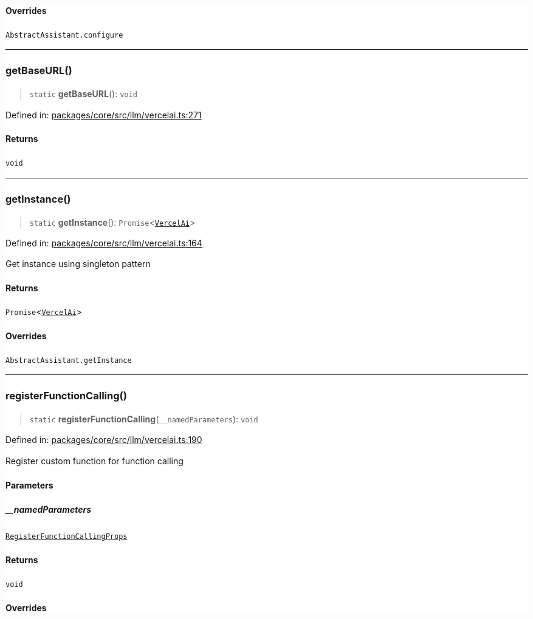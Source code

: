 #### Overrides

`AbstractAssistant.configure`

***

### getBaseURL()

> `static` **getBaseURL**(): `void`

Defined in: [packages/core/src/llm/vercelai.ts:271](https://github.com/GeoDaCenter/openassistant/blob/0c688d870b87d67f5ae44bc9413af48292a3320a/packages/core/src/llm/vercelai.ts#L271)

#### Returns

`void`

***

### getInstance()

> `static` **getInstance**(): `Promise`\<[`VercelAi`](VercelAi.md)\>

Defined in: [packages/core/src/llm/vercelai.ts:164](https://github.com/GeoDaCenter/openassistant/blob/0c688d870b87d67f5ae44bc9413af48292a3320a/packages/core/src/llm/vercelai.ts#L164)

Get instance using singleton pattern

#### Returns

`Promise`\<[`VercelAi`](VercelAi.md)\>

#### Overrides

`AbstractAssistant.getInstance`

***

### registerFunctionCalling()

> `static` **registerFunctionCalling**(`__namedParameters`): `void`

Defined in: [packages/core/src/llm/vercelai.ts:190](https://github.com/GeoDaCenter/openassistant/blob/0c688d870b87d67f5ae44bc9413af48292a3320a/packages/core/src/llm/vercelai.ts#L190)

Register custom function for function calling

#### Parameters

##### \_\_namedParameters

[`RegisterFunctionCallingProps`](../type-aliases/RegisterFunctionCallingProps.md)

#### Returns

`void`

#### Overrides
